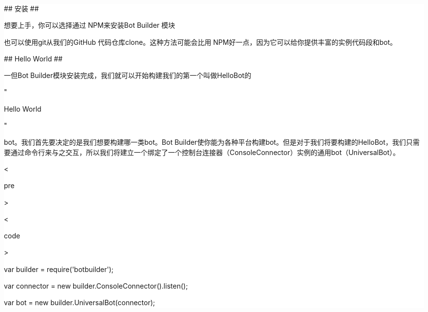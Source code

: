 

\#\# 安装 \#\#

  


 想要上手，你可以选择通过 NPM来安装Bot Builder 模块

  


  


 也可以使用git从我们的GitHub 代码仓库clone。这种方法可能会比用 NPM好一点，因为它可以给你提供丰富的实例代码段和bot。

  


  


  


\#\# Hello World \#\#

  


 一但Bot Builder模块安装完成，我们就可以开始构建我们的第一个叫做HelloBot的

"

Hello World

"

 bot。我们首先要决定的是我们想要构建哪一类bot。Bot Builder使你能为各种平台构建bot。但是对于我们将要构建的HelloBot，我们只需要通过命令行来与之交互，所以我们将建立一个绑定了一个控制台连接器（ConsoleConnector）实例的通用bot（UniversalBot）。

  


  


&lt;

pre

&gt;

&lt;

code

&gt;

  


 var builder = require\('botbuilder'\);

  


  


 var connector = new builder.ConsoleConnector\(\).listen\(\);

  


 var bot = new builder.UniversalBot\(connector\);
